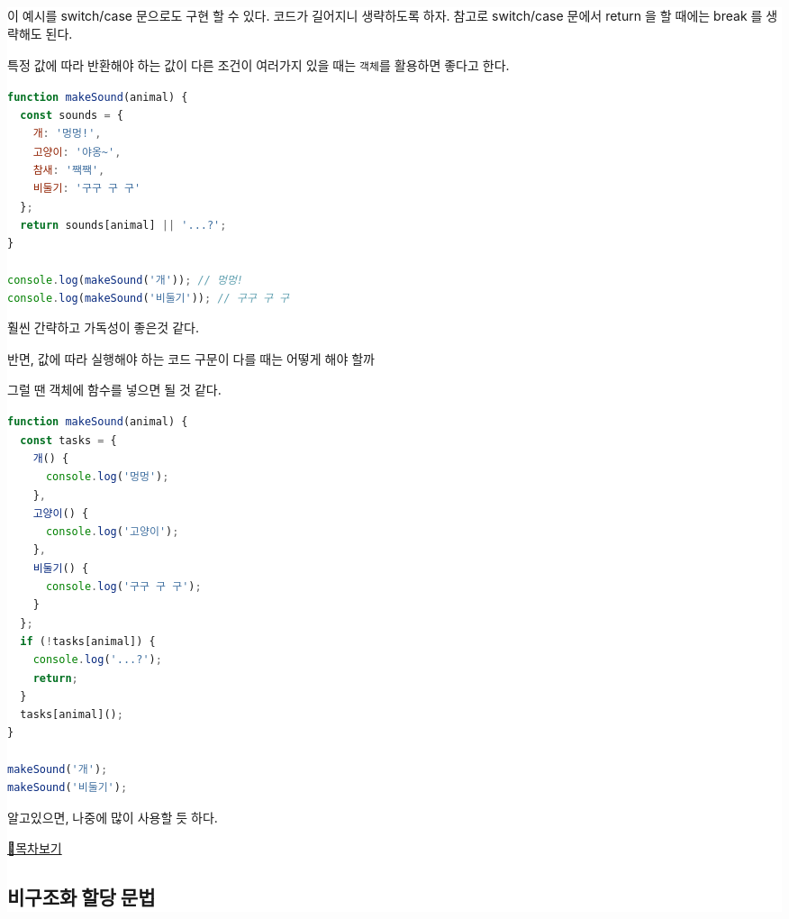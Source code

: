 이 예시를 switch/case 문으로도 구현 할 수 있다. 코드가 길어지니 생략하도록 하자.
참고로 switch/case 문에서 return 을 할 때에는 break 를 생략해도 된다.

특정 값에 따라 반환해야 하는 값이 다른 조건이 여러가지 있을 때는 `객체`를 활용하면 좋다고 한다.

```javascript
function makeSound(animal) {
  const sounds = {
    개: '멍멍!',
    고양이: '야옹~',
    참새: '짹짹',
    비둘기: '구구 구 구'
  };
  return sounds[animal] || '...?';
}

console.log(makeSound('개')); // 멍멍!
console.log(makeSound('비둘기')); // 구구 구 구
```
훨씬 간략하고 가독성이 좋은것 같다.

반면, 값에 따라 실행해야 하는 코드 구문이 다를 때는 어떻게 해야 할까

그럴 땐 객체에 함수를 넣으면 될 것 같다.

```javascript
function makeSound(animal) {
  const tasks = {
    개() {
      console.log('멍멍');
    },
    고양이() {
      console.log('고양이');
    },
    비둘기() {
      console.log('구구 구 구');
    }
  };
  if (!tasks[animal]) {
    console.log('...?');
    return;
  }
  tasks[animal]();
}

makeSound('개');
makeSound('비둘기');
```

알고있으면, 나중에 많이 사용할 듯 하다.

[📜목차보기](#목차)

## 비구조화 할당 문법
